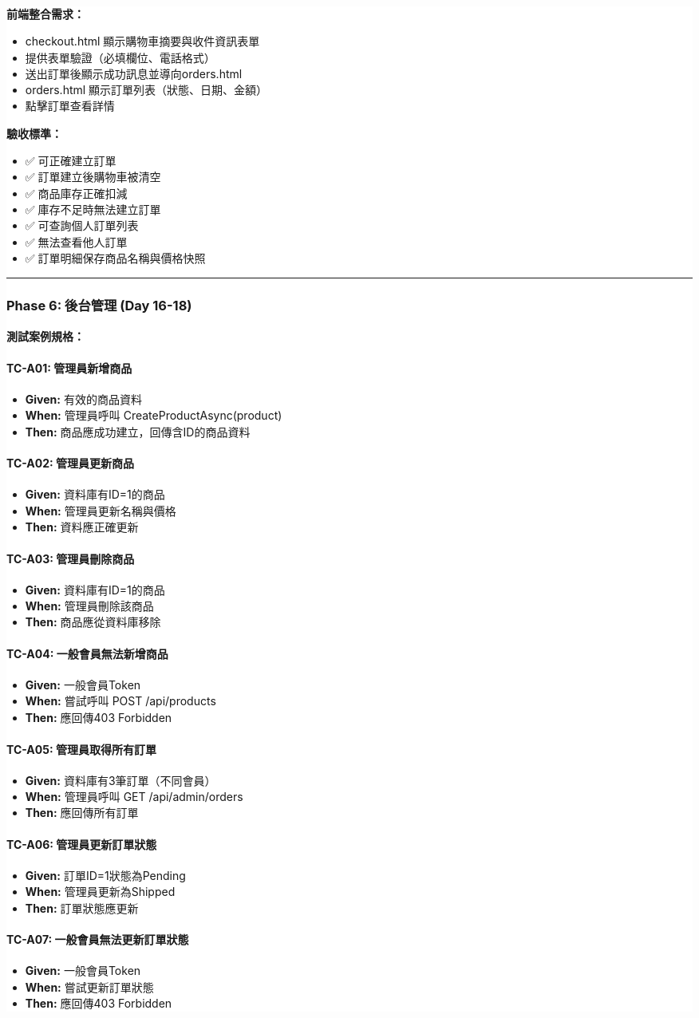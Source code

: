 **前端整合需求：**
- checkout.html 顯示購物車摘要與收件資訊表單
- 提供表單驗證（必填欄位、電話格式）
- 送出訂單後顯示成功訊息並導向orders.html
- orders.html 顯示訂單列表（狀態、日期、金額）
- 點擊訂單查看詳情

**驗收標準：**
- ✅ 可正確建立訂單
- ✅ 訂單建立後購物車被清空
- ✅ 商品庫存正確扣減
- ✅ 庫存不足時無法建立訂單
- ✅ 可查詢個人訂單列表
- ✅ 無法查看他人訂單
- ✅ 訂單明細保存商品名稱與價格快照

---

### Phase 6: 後台管理 (Day 16-18)

**測試案例規格：**

#### TC-A01: 管理員新增商品
- **Given:** 有效的商品資料
- **When:** 管理員呼叫 CreateProductAsync(product)
- **Then:** 商品應成功建立，回傳含ID的商品資料

#### TC-A02: 管理員更新商品
- **Given:** 資料庫有ID=1的商品
- **When:** 管理員更新名稱與價格
- **Then:** 資料應正確更新

#### TC-A03: 管理員刪除商品
- **Given:** 資料庫有ID=1的商品
- **When:** 管理員刪除該商品
- **Then:** 商品應從資料庫移除

#### TC-A04: 一般會員無法新增商品
- **Given:** 一般會員Token
- **When:** 嘗試呼叫 POST /api/products
- **Then:** 應回傳403 Forbidden

#### TC-A05: 管理員取得所有訂單
- **Given:** 資料庫有3筆訂單（不同會員）
- **When:** 管理員呼叫 GET /api/admin/orders
- **Then:** 應回傳所有訂單

#### TC-A06: 管理員更新訂單狀態
- **Given:** 訂單ID=1狀態為Pending
- **When:** 管理員更新為Shipped
- **Then:** 訂單狀態應更新

#### TC-A07: 一般會員無法更新訂單狀態
- **Given:** 一般會員Token
- **When:** 嘗試更新訂單狀態
- **Then:** 應回傳403 Forbidden
